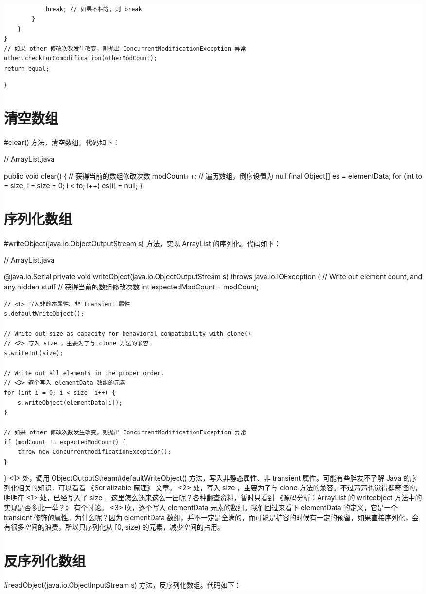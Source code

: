                 break; // 如果不相等，则 break
            }
        }
    }
    // 如果 other 修改次数发生改变，则抛出 ConcurrentModificationException 异常
    other.checkForComodification(otherModCount);
    return equal;
}
# 清空数组
#clear() 方法，清空数组。代码如下：

// ArrayList.java

public void clear() {
    // 获得当前的数组修改次数
    modCount++;
    // 遍历数组，倒序设置为 null
    final Object[] es = elementData;
    for (int to = size, i = size = 0; i < to; i++)
        es[i] = null;
}
# 序列化数组
#writeObject(java.io.ObjectOutputStream s) 方法，实现 ArrayList 的序列化。代码如下：

// ArrayList.java

@java.io.Serial
private void writeObject(java.io.ObjectOutputStream s)
    throws java.io.IOException {
    // Write out element count, and any hidden stuff
    // 获得当前的数组修改次数
    int expectedModCount = modCount;

    // <1> 写入非静态属性、非 transient 属性
    s.defaultWriteObject();

    // Write out size as capacity for behavioral compatibility with clone()
    // <2> 写入 size ，主要为了与 clone 方法的兼容
    s.writeInt(size);

    // Write out all elements in the proper order.
    // <3> 逐个写入 elementData 数组的元素
    for (int i = 0; i < size; i++) {
        s.writeObject(elementData[i]);
    }

    // 如果 other 修改次数发生改变，则抛出 ConcurrentModificationException 异常
    if (modCount != expectedModCount) {
        throw new ConcurrentModificationException();
    }
}
<1> 处，调用 ObjectOutputStream#defaultWriteObject() 方法，写入非静态属性、非 transient 属性。可能有些胖友不了解 Java 的序列化相关的知识，可以看看 《Serializable 原理》 文章。
<2> 处，写入 size ，主要为了与 clone 方法的兼容。不过艿艿也觉得挺奇怪的，明明在 <1> 处，已经写入了 size ，这里怎么还来这么一出呢？各种翻查资料，暂时只看到 《源码分析：ArrayList 的 writeobject 方法中的实现是否多此一举？》 有个讨论。
<3> 吹，逐个写入 elementData 元素的数组。我们回过来看下 elementData 的定义，它是一个 transient 修饰的属性。为什么呢？因为 elementData 数组，并不一定是全满的，而可能是扩容的时候有一定的预留，如果直接序列化，会有很多空间的浪费，所以只序列化从 [0, size) 的元素，减少空间的占用。
# 反序列化数组
#readObject(java.io.ObjectInputStream s) 方法，反序列化数组。代码如下：
